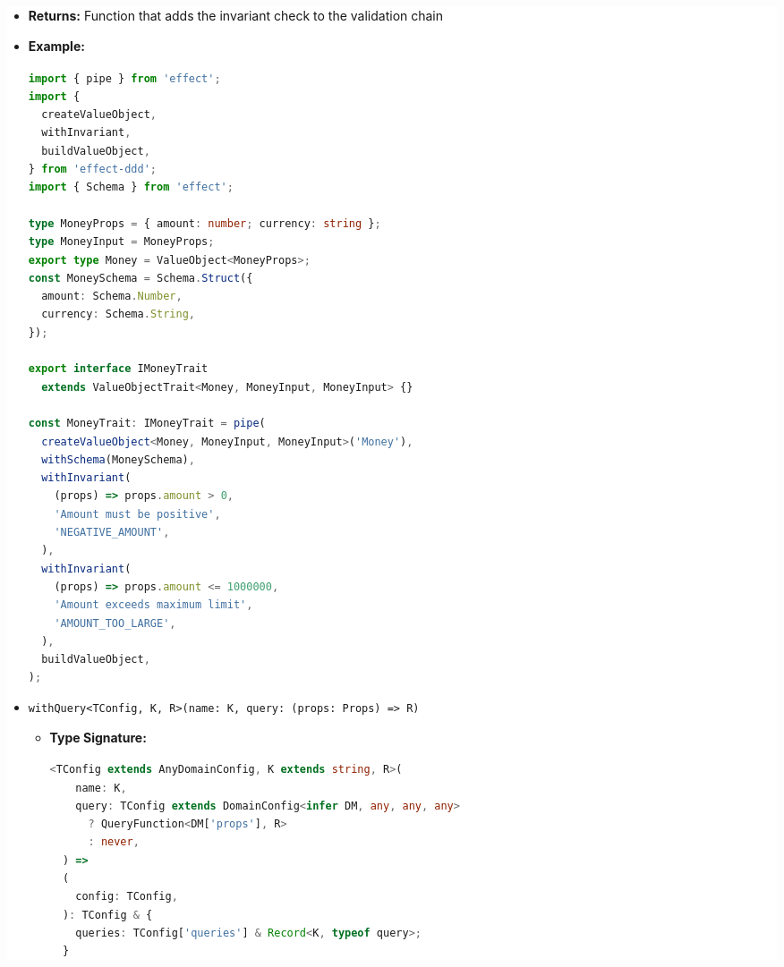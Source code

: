   - **Returns:** Function that adds the invariant check to the validation chain
  - **Example:**

    ```typescript
    import { pipe } from 'effect';
    import {
      createValueObject,
      withInvariant,
      buildValueObject,
    } from 'effect-ddd';
    import { Schema } from 'effect';

    type MoneyProps = { amount: number; currency: string };
    type MoneyInput = MoneyProps;
    export type Money = ValueObject<MoneyProps>;
    const MoneySchema = Schema.Struct({
      amount: Schema.Number,
      currency: Schema.String,
    });

    export interface IMoneyTrait
      extends ValueObjectTrait<Money, MoneyInput, MoneyInput> {}

    const MoneyTrait: IMoneyTrait = pipe(
      createValueObject<Money, MoneyInput, MoneyInput>('Money'),
      withSchema(MoneySchema),
      withInvariant(
        (props) => props.amount > 0,
        'Amount must be positive',
        'NEGATIVE_AMOUNT',
      ),
      withInvariant(
        (props) => props.amount <= 1000000,
        'Amount exceeds maximum limit',
        'AMOUNT_TOO_LARGE',
      ),
      buildValueObject,
    );
    ```

- `withQuery<TConfig, K, R>(name: K, query: (props: Props) => R)`

  - **Type Signature:**

    ```typescript
    <TConfig extends AnyDomainConfig, K extends string, R>(
        name: K,
        query: TConfig extends DomainConfig<infer DM, any, any, any>
          ? QueryFunction<DM['props'], R>
          : never,
      ) =>
      (
        config: TConfig,
      ): TConfig & {
        queries: TConfig['queries'] & Record<K, typeof query>;
      }
    ```
